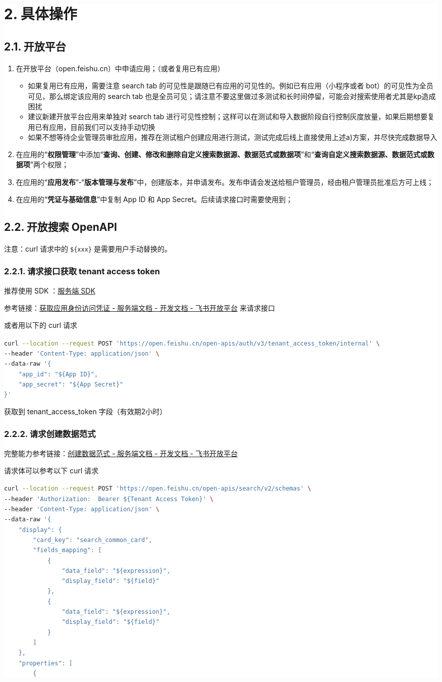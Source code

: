 # 2. 具体操作

## 2.1. 开放平台

1.  在开放平台（open.feishu.cn）中申请应用；（或者复用已有应用）
	-  如果复用已有应用，需要注意 search tab 的可见性是跟随已有应用的可见性的。例如已有应用（小程序或者 bot）的可见性为全员可见，那么绑定该应用的 search tab 也是全员可见；请注意不要这里做过多测试和长时间停留，可能会对搜索使用者尤其是kp造成困扰
    -  建议新建开放平台应用来单独对 search tab 进行可见性控制；这样可以在测试和导入数据阶段自行控制灰度放量，如果后期想要复用已有应用，目前我们可以支持手动切换
    -  如果不想等待企业管理员审批应用，推荐在测试租户创建应用进行测试，测试完成后线上直接使用上述a)方案，并尽快完成数据导入

2.  在应用的“**权限管理**”中添加“**查询、创建、修改和删除自定义搜索数据源、数据范式或数据项**”和“**查询自定义搜索数据源、数据范式或数据项**”两个权限；

3.  在应用的“**应用发布**”-“**版本管理与发布**”中，创建版本，并申请发布。发布申请会发送给租户管理员，经由租户管理员批准后方可上线；

4.  在应用的“**凭证与基础信息**”中复制 App ID 和 App Secret。后续请求接口时需要使用到；

## 2.2. 开放搜索 OpenAPI

注意：curl 请求中的 `${xxx}` 是需要用户手动替换的。

### 2.2.1. 请求接口获取 tenant access token

推荐使用 SDK ：[服务端 SDK](https://open.feishu.cn/document/ukTMukTMukTM/uETO1YjLxkTN24SM5UjN)

参考链接：[获取应用身份访问凭证 - 服务端文档 - 开发文档 - 飞书开放平台](https://open.feishu.cn/document/ukTMukTMukTM/uMTNz4yM1MjLzUzM) 来请求接口

或者用以下的 curl 请求

```bash
curl --location --request POST 'https://open.feishu.cn/open-apis/auth/v3/tenant_access_token/internal' \
--header 'Content-Type: application/json' \
--data-raw '{
    "app_id": "${App ID}", 
    "app_secret": "${App Secret}"
}'
```

获取到 tenant_access_token 字段（有效期2小时）

### 2.2.2. 请求创建数据范式
完整能力参考链接：[创建数据范式 - 服务端文档 - 开发文档 - 飞书开放平台](https://open.feishu.cn/document/uAjLw4CM/ukTMukTMukTM/search-v2/schema/create)

请求体可以参考以下 curl 请求
```bash
curl --location --request POST 'https://open.feishu.cn/open-apis/search/v2/schemas' \
--header 'Authorization:  Bearer ${Tenant Access Token}' \
--header 'Content-Type: application/json' \
--data-raw '{
    "display": {
        "card_key": "search_common_card",
        "fields_mapping": [
            {
                "data_field": "${expression}",
                "display_field": "${field}"
            },
            {
                "data_field": "${expression}",
                "display_field": "${field}"
            }
        ]
    },
    "properties": [
        {
```